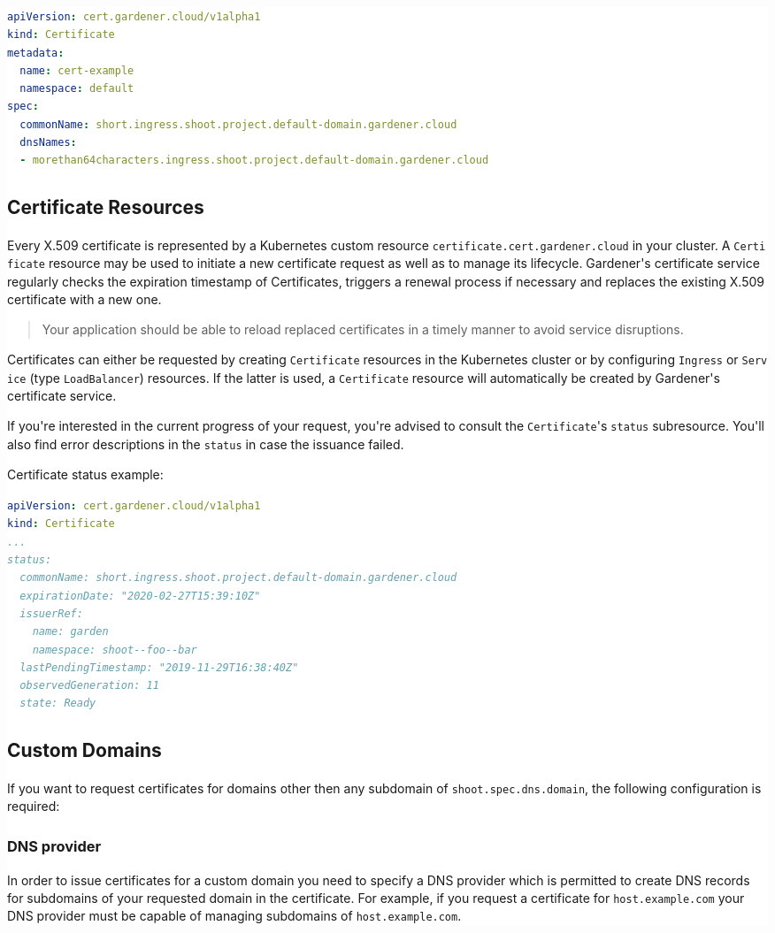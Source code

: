 ```yaml
apiVersion: cert.gardener.cloud/v1alpha1
kind: Certificate
metadata:
  name: cert-example
  namespace: default
spec:
  commonName: short.ingress.shoot.project.default-domain.gardener.cloud
  dnsNames:
  - morethan64characters.ingress.shoot.project.default-domain.gardener.cloud
```

## Certificate Resources
Every X.509 certificate is represented by a Kubernetes custom resource `certificate.cert.gardener.cloud` in your cluster. A `Certificate` resource may be used to initiate a new certificate request as well as to manage its lifecycle. Gardener's certificate service regularly checks the expiration timestamp of Certificates, triggers a renewal process if necessary and replaces the existing X.509 certificate with a new one.

> Your application should be able to reload replaced certificates in a timely manner to avoid service disruptions.

Certificates can either be requested by creating `Certificate` resources in the Kubernetes cluster or by configuring `Ingress` or `Service` (type `LoadBalancer`) resources. If the latter is used, a `Certificate` resource will automatically be created by Gardener's certificate service.

If you're interested in the current progress of your request, you're advised to consult the `Certificate`'s `status` subresource. You'll also find error descriptions in the `status` in case the issuance failed.

Certificate status example:

```yaml
apiVersion: cert.gardener.cloud/v1alpha1
kind: Certificate
...
status:
  commonName: short.ingress.shoot.project.default-domain.gardener.cloud
  expirationDate: "2020-02-27T15:39:10Z"
  issuerRef:
    name: garden
    namespace: shoot--foo--bar
  lastPendingTimestamp: "2019-11-29T16:38:40Z"
  observedGeneration: 11
  state: Ready
```

## Custom Domains
If you want to request certificates for domains other then any subdomain of `shoot.spec.dns.domain`, the following configuration is required:

### DNS provider
In order to issue certificates for a custom domain you need to specify a DNS provider which is permitted to create DNS records for subdomains of your requested domain in the certificate. For example, if you request a certificate for `host.example.com` your DNS provider must be capable of managing subdomains of `host.example.com`.
